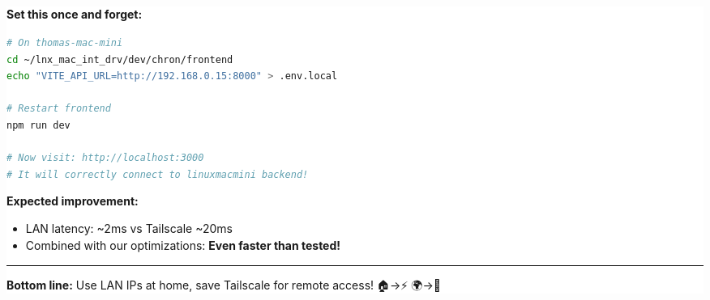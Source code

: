 **Set this once and forget:**

```bash
# On thomas-mac-mini
cd ~/lnx_mac_int_drv/dev/chron/frontend
echo "VITE_API_URL=http://192.168.0.15:8000" > .env.local

# Restart frontend
npm run dev

# Now visit: http://localhost:3000
# It will correctly connect to linuxmacmini backend!
```

**Expected improvement:**
- LAN latency: ~2ms vs Tailscale ~20ms
- Combined with our optimizations: **Even faster than tested!**

---

**Bottom line:** Use LAN IPs at home, save Tailscale for remote access! 🏠→⚡ 🌍→🔐
